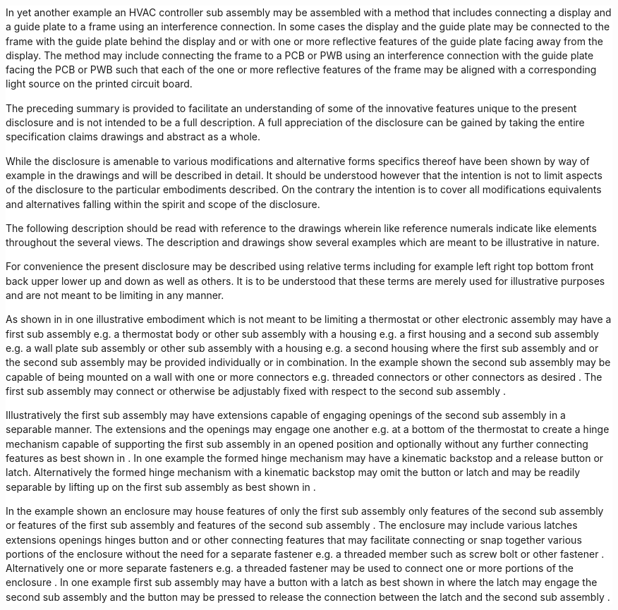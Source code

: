 In yet another example an HVAC controller sub assembly may be assembled with a method that includes connecting a display and a guide plate to a frame using an interference connection. In some cases the display and the guide plate may be connected to the frame with the guide plate behind the display and or with one or more reflective features of the guide plate facing away from the display. The method may include connecting the frame to a PCB or PWB using an interference connection with the guide plate facing the PCB or PWB such that each of the one or more reflective features of the frame may be aligned with a corresponding light source on the printed circuit board.

The preceding summary is provided to facilitate an understanding of some of the innovative features unique to the present disclosure and is not intended to be a full description. A full appreciation of the disclosure can be gained by taking the entire specification claims drawings and abstract as a whole.

While the disclosure is amenable to various modifications and alternative forms specifics thereof have been shown by way of example in the drawings and will be described in detail. It should be understood however that the intention is not to limit aspects of the disclosure to the particular embodiments described. On the contrary the intention is to cover all modifications equivalents and alternatives falling within the spirit and scope of the disclosure.

The following description should be read with reference to the drawings wherein like reference numerals indicate like elements throughout the several views. The description and drawings show several examples which are meant to be illustrative in nature.

For convenience the present disclosure may be described using relative terms including for example left right top bottom front back upper lower up and down as well as others. It is to be understood that these terms are merely used for illustrative purposes and are not meant to be limiting in any manner.

As shown in in one illustrative embodiment which is not meant to be limiting a thermostat or other electronic assembly may have a first sub assembly e.g. a thermostat body or other sub assembly with a housing e.g. a first housing and a second sub assembly e.g. a wall plate sub assembly or other sub assembly with a housing e.g. a second housing where the first sub assembly and or the second sub assembly may be provided individually or in combination. In the example shown the second sub assembly may be capable of being mounted on a wall with one or more connectors e.g. threaded connectors or other connectors as desired . The first sub assembly may connect or otherwise be adjustably fixed with respect to the second sub assembly .

Illustratively the first sub assembly may have extensions capable of engaging openings of the second sub assembly in a separable manner. The extensions and the openings may engage one another e.g. at a bottom of the thermostat to create a hinge mechanism capable of supporting the first sub assembly in an opened position and optionally without any further connecting features as best shown in . In one example the formed hinge mechanism may have a kinematic backstop and a release button or latch. Alternatively the formed hinge mechanism with a kinematic backstop may omit the button or latch and may be readily separable by lifting up on the first sub assembly as best shown in .

In the example shown an enclosure may house features of only the first sub assembly only features of the second sub assembly or features of the first sub assembly and features of the second sub assembly . The enclosure may include various latches extensions openings hinges button and or other connecting features that may facilitate connecting or snap together various portions of the enclosure without the need for a separate fastener e.g. a threaded member such as screw bolt or other fastener . Alternatively one or more separate fasteners e.g. a threaded fastener may be used to connect one or more portions of the enclosure . In one example first sub assembly may have a button with a latch as best shown in where the latch may engage the second sub assembly and the button may be pressed to release the connection between the latch and the second sub assembly .
